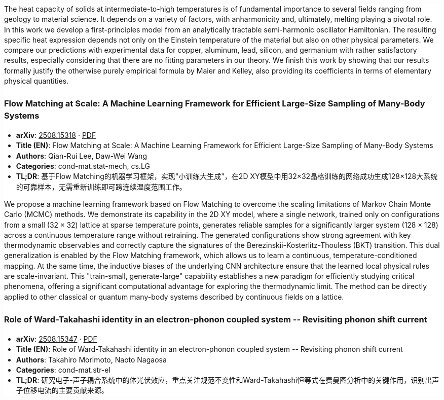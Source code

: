 The heat capacity of solids at intermediate-to-high temperatures is of
fundamental importance to several fields ranging from geology to material
science. It depends on a variety of factors, with anharmonicity and,
ultimately, melting playing a pivotal role. In this work we develop a
first-principles model from an analytically tractable semi-harmonic oscillator
Hamiltonian. The resulting specific heat expression depends not only on the
Einstein temperature of the material but also on other physical parameters. We
compare our predictions with experimental data for copper, aluminum, lead,
silicon, and germanium with rather satisfactory results, especially considering
that there are no fitting parameters in our theory. We finish this work by
showing that our results formally justify the otherwise purely empirical
formula by Maier and Kelley, also providing its coefficients in terms of
elementary physical quantities.

### Flow Matching at Scale: A Machine Learning Framework for Efficient Large-Size Sampling of Many-Body Systems
- **arXiv**: [2508.15318](https://arxiv.org/abs/2508.15318)  ·  [PDF](https://arxiv.org/pdf/2508.15318.pdf)
- **Title (EN)**: Flow Matching at Scale: A Machine Learning Framework for Efficient Large-Size Sampling of Many-Body Systems
- **Authors**: Qian-Rui Lee, Daw-Wei Wang
- **Categories**: cond-mat.stat-mech, cs.LG
- **TL;DR**: 基于Flow Matching的机器学习框架，实现"小训练大生成"，在2D XY模型中用32×32晶格训练的网络成功生成128×128大系统的可靠样本，无需重新训练即可跨连续温度范围工作。

We propose a machine learning framework based on Flow Matching to overcome
the scaling limitations of Markov Chain Monte Carlo (MCMC) methods. We
demonstrate its capability in the 2D XY model, where a single network, trained
only on configurations from a small ($32\times 32$) lattice at sparse
temperature points, generates reliable samples for a significantly larger
system ($128\times 128$) across a continuous temperature range without
retraining. The generated configurations show strong agreement with key
thermodynamic observables and correctly capture the signatures of the
Berezinskii-Kosterlitz-Thouless (BKT) transition. This dual generalization is
enabled by the Flow Matching framework, which allows us to learn a continuous,
temperature-conditioned mapping. At the same time, the inductive biases of the
underlying CNN architecture ensure that the learned local physical rules are
scale-invariant. This "train-small, generate-large" capability establishes a
new paradigm for efficiently studying critical phenomena, offering a
significant computational advantage for exploring the thermodynamic limit. The
method can be directly applied to other classical or quantum many-body systems
described by continuous fields on a lattice.

### Role of Ward-Takahashi identity in an electron-phonon coupled system -- Revisiting phonon shift current
- **arXiv**: [2508.15347](https://arxiv.org/abs/2508.15347)  ·  [PDF](https://arxiv.org/pdf/2508.15347.pdf)
- **Title (EN)**: Role of Ward-Takahashi identity in an electron-phonon coupled system -- Revisiting phonon shift current
- **Authors**: Takahiro Morimoto, Naoto Nagaosa
- **Categories**: cond-mat.str-el
- **TL;DR**: 研究电子-声子耦合系统中的体光伏效应，重点关注规范不变性和Ward-Takahashi恒等式在费曼图分析中的关键作用，识别出声子位移电流的主要贡献来源。
